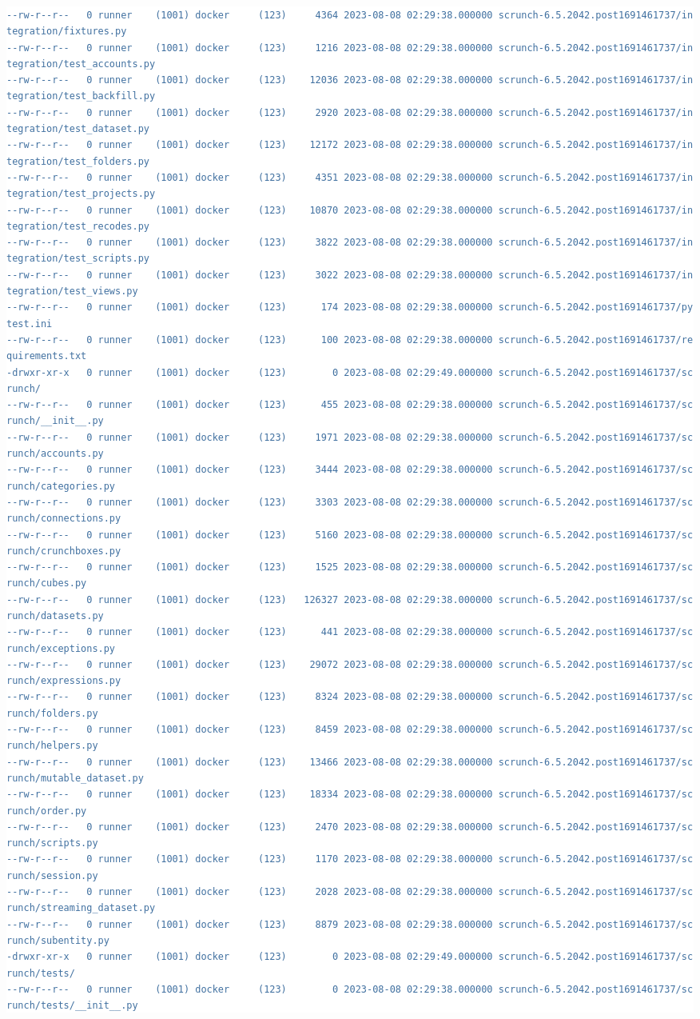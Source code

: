 ```diff
--rw-r--r--   0 runner    (1001) docker     (123)     4364 2023-08-08 02:29:38.000000 scrunch-6.5.2042.post1691461737/integration/fixtures.py
--rw-r--r--   0 runner    (1001) docker     (123)     1216 2023-08-08 02:29:38.000000 scrunch-6.5.2042.post1691461737/integration/test_accounts.py
--rw-r--r--   0 runner    (1001) docker     (123)    12036 2023-08-08 02:29:38.000000 scrunch-6.5.2042.post1691461737/integration/test_backfill.py
--rw-r--r--   0 runner    (1001) docker     (123)     2920 2023-08-08 02:29:38.000000 scrunch-6.5.2042.post1691461737/integration/test_dataset.py
--rw-r--r--   0 runner    (1001) docker     (123)    12172 2023-08-08 02:29:38.000000 scrunch-6.5.2042.post1691461737/integration/test_folders.py
--rw-r--r--   0 runner    (1001) docker     (123)     4351 2023-08-08 02:29:38.000000 scrunch-6.5.2042.post1691461737/integration/test_projects.py
--rw-r--r--   0 runner    (1001) docker     (123)    10870 2023-08-08 02:29:38.000000 scrunch-6.5.2042.post1691461737/integration/test_recodes.py
--rw-r--r--   0 runner    (1001) docker     (123)     3822 2023-08-08 02:29:38.000000 scrunch-6.5.2042.post1691461737/integration/test_scripts.py
--rw-r--r--   0 runner    (1001) docker     (123)     3022 2023-08-08 02:29:38.000000 scrunch-6.5.2042.post1691461737/integration/test_views.py
--rw-r--r--   0 runner    (1001) docker     (123)      174 2023-08-08 02:29:38.000000 scrunch-6.5.2042.post1691461737/pytest.ini
--rw-r--r--   0 runner    (1001) docker     (123)      100 2023-08-08 02:29:38.000000 scrunch-6.5.2042.post1691461737/requirements.txt
-drwxr-xr-x   0 runner    (1001) docker     (123)        0 2023-08-08 02:29:49.000000 scrunch-6.5.2042.post1691461737/scrunch/
--rw-r--r--   0 runner    (1001) docker     (123)      455 2023-08-08 02:29:38.000000 scrunch-6.5.2042.post1691461737/scrunch/__init__.py
--rw-r--r--   0 runner    (1001) docker     (123)     1971 2023-08-08 02:29:38.000000 scrunch-6.5.2042.post1691461737/scrunch/accounts.py
--rw-r--r--   0 runner    (1001) docker     (123)     3444 2023-08-08 02:29:38.000000 scrunch-6.5.2042.post1691461737/scrunch/categories.py
--rw-r--r--   0 runner    (1001) docker     (123)     3303 2023-08-08 02:29:38.000000 scrunch-6.5.2042.post1691461737/scrunch/connections.py
--rw-r--r--   0 runner    (1001) docker     (123)     5160 2023-08-08 02:29:38.000000 scrunch-6.5.2042.post1691461737/scrunch/crunchboxes.py
--rw-r--r--   0 runner    (1001) docker     (123)     1525 2023-08-08 02:29:38.000000 scrunch-6.5.2042.post1691461737/scrunch/cubes.py
--rw-r--r--   0 runner    (1001) docker     (123)   126327 2023-08-08 02:29:38.000000 scrunch-6.5.2042.post1691461737/scrunch/datasets.py
--rw-r--r--   0 runner    (1001) docker     (123)      441 2023-08-08 02:29:38.000000 scrunch-6.5.2042.post1691461737/scrunch/exceptions.py
--rw-r--r--   0 runner    (1001) docker     (123)    29072 2023-08-08 02:29:38.000000 scrunch-6.5.2042.post1691461737/scrunch/expressions.py
--rw-r--r--   0 runner    (1001) docker     (123)     8324 2023-08-08 02:29:38.000000 scrunch-6.5.2042.post1691461737/scrunch/folders.py
--rw-r--r--   0 runner    (1001) docker     (123)     8459 2023-08-08 02:29:38.000000 scrunch-6.5.2042.post1691461737/scrunch/helpers.py
--rw-r--r--   0 runner    (1001) docker     (123)    13466 2023-08-08 02:29:38.000000 scrunch-6.5.2042.post1691461737/scrunch/mutable_dataset.py
--rw-r--r--   0 runner    (1001) docker     (123)    18334 2023-08-08 02:29:38.000000 scrunch-6.5.2042.post1691461737/scrunch/order.py
--rw-r--r--   0 runner    (1001) docker     (123)     2470 2023-08-08 02:29:38.000000 scrunch-6.5.2042.post1691461737/scrunch/scripts.py
--rw-r--r--   0 runner    (1001) docker     (123)     1170 2023-08-08 02:29:38.000000 scrunch-6.5.2042.post1691461737/scrunch/session.py
--rw-r--r--   0 runner    (1001) docker     (123)     2028 2023-08-08 02:29:38.000000 scrunch-6.5.2042.post1691461737/scrunch/streaming_dataset.py
--rw-r--r--   0 runner    (1001) docker     (123)     8879 2023-08-08 02:29:38.000000 scrunch-6.5.2042.post1691461737/scrunch/subentity.py
-drwxr-xr-x   0 runner    (1001) docker     (123)        0 2023-08-08 02:29:49.000000 scrunch-6.5.2042.post1691461737/scrunch/tests/
--rw-r--r--   0 runner    (1001) docker     (123)        0 2023-08-08 02:29:38.000000 scrunch-6.5.2042.post1691461737/scrunch/tests/__init__.py
```